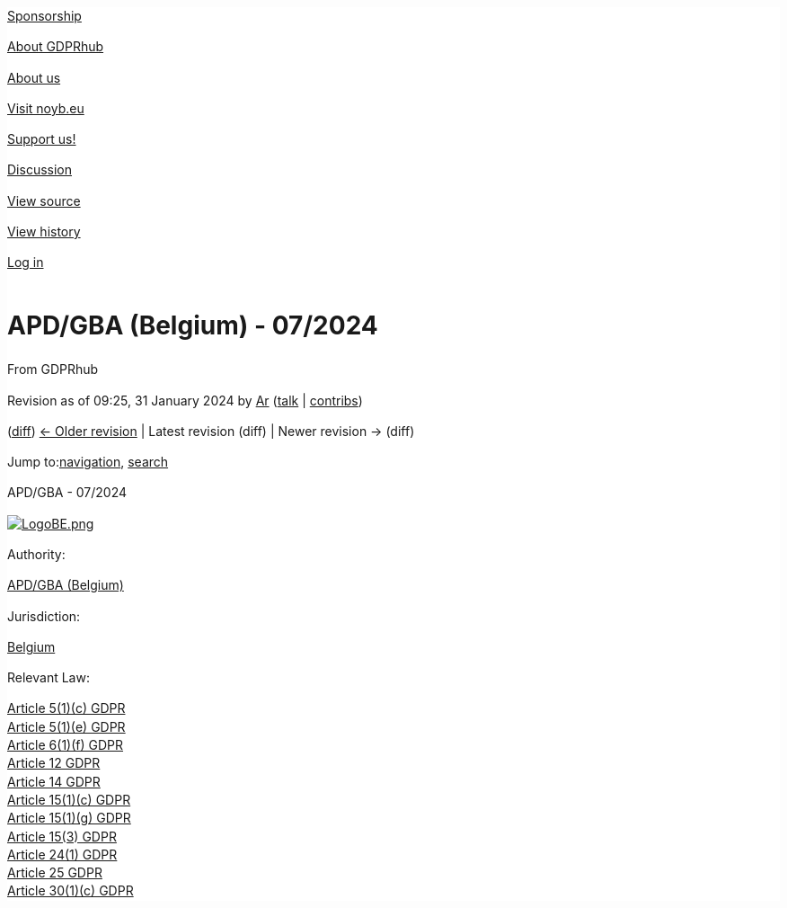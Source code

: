[Sponsorship](/index.php?title=GDPRhub_Sponsorship)

[About GDPRhub](#)

[About us](/index.php?title=About_GDPRhub)

[Visit noyb.eu](https://www.noyb.eu)

[Support us!](https://www.noyb.eu/support)

[](# "Page tools")

[Discussion](/index.php?title=Talk:APD/GBA_\(Belgium\)_-_07/2024&action=edit&redlink=1 "Discussion about the content page (page does not exist) [t]")

[View source](/index.php?title=APD/GBA_\(Belgium\)_-_07/2024&action=edit "This page is protected.
You can view its source [e]")

[View history](/index.php?title=APD/GBA_\(Belgium\)_-_07/2024&action=history "Past revisions of this page [h]")

[](# "You are not logged in.")

[Log in](/index.php?title=Special:UserLogin&returnto=APD%2FGBA+%28Belgium%29+-+07%2F2024&returntoquery=oldid%3D39526 "You are encouraged to log in; however, it is not mandatory [o]")

# APD/GBA (Belgium) - 07/2024

From GDPRhub

Revision as of 09:25, 31 January 2024 by [Ar](/index.php?title=User:Ar&action=edit&redlink=1 "User:Ar (page does not exist)") ([talk](/index.php?title=User_talk:Ar&action=edit&redlink=1 "User talk:Ar (page does not exist)") | [contribs](/index.php?title=Special:Contributions/Ar "Special:Contributions/Ar"))

([diff](/index.php?title=APD/GBA_\(Belgium\)_-_07/2024&diff=prev&oldid=39526 "APD/GBA (Belgium) - 07/2024")) [← Older revision](/index.php?title=APD/GBA_\(Belgium\)_-_07/2024&direction=prev&oldid=39526 "APD/GBA (Belgium) - 07/2024") | Latest revision (diff) | Newer revision → (diff)

Jump to:[navigation](#mw-navigation), [search](#p-search)

APD/GBA - 07/2024

[![LogoBE.png](/images/thumb/4/44/LogoBE.png/250px-LogoBE.png)](/index.php?title=File:LogoBE.png)

Authority:

[APD/GBA (Belgium)](/index.php?title=APD/GBA_\(Belgium\) "APD/GBA (Belgium)")

Jurisdiction:

[Belgium](/index.php?title=Category:Belgium "Category:Belgium")

Relevant Law:

[Article 5(1)(c) GDPR](/index.php?title=Article_5_GDPR#1c "Article 5 GDPR")  
[Article 5(1)(e) GDPR](/index.php?title=Article_5_GDPR#1e "Article 5 GDPR")  
[Article 6(1)(f) GDPR](/index.php?title=Article_6_GDPR#1f "Article 6 GDPR")  
[Article 12 GDPR](/index.php?title=Article_12_GDPR "Article 12 GDPR")  
[Article 14 GDPR](/index.php?title=Article_14_GDPR "Article 14 GDPR")  
[Article 15(1)(c) GDPR](/index.php?title=Article_15_GDPR#1c "Article 15 GDPR")  
[Article 15(1)(g) GDPR](/index.php?title=Article_15_GDPR#1g "Article 15 GDPR")  
[Article 15(3) GDPR](/index.php?title=Article_15_GDPR#3 "Article 15 GDPR")  
[Article 24(1) GDPR](/index.php?title=Article_24_GDPR#1 "Article 24 GDPR")  
[Article 25 GDPR](/index.php?title=Article_25_GDPR "Article 25 GDPR")  
[Article 30(1)(c) GDPR](/index.php?title=Article_30_GDPR#1c "Article 30 GDPR")
